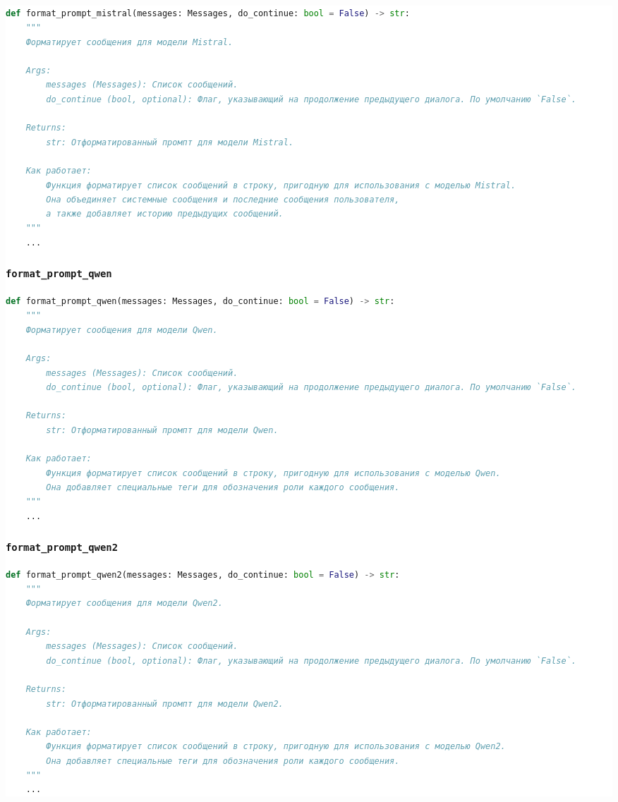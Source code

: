 ```python
def format_prompt_mistral(messages: Messages, do_continue: bool = False) -> str:
    """
    Форматирует сообщения для модели Mistral.

    Args:
        messages (Messages): Список сообщений.
        do_continue (bool, optional): Флаг, указывающий на продолжение предыдущего диалога. По умолчанию `False`.

    Returns:
        str: Отформатированный промпт для модели Mistral.

    Как работает:
        Функция форматирует список сообщений в строку, пригодную для использования с моделью Mistral.
        Она объединяет системные сообщения и последние сообщения пользователя,
        а также добавляет историю предыдущих сообщений.
    """
    ...
```

### `format_prompt_qwen`

```python
def format_prompt_qwen(messages: Messages, do_continue: bool = False) -> str:
    """
    Форматирует сообщения для модели Qwen.

    Args:
        messages (Messages): Список сообщений.
        do_continue (bool, optional): Флаг, указывающий на продолжение предыдущего диалога. По умолчанию `False`.

    Returns:
        str: Отформатированный промпт для модели Qwen.

    Как работает:
        Функция форматирует список сообщений в строку, пригодную для использования с моделью Qwen.
        Она добавляет специальные теги для обозначения роли каждого сообщения.
    """
    ...
```

### `format_prompt_qwen2`

```python
def format_prompt_qwen2(messages: Messages, do_continue: bool = False) -> str:
    """
    Форматирует сообщения для модели Qwen2.

    Args:
        messages (Messages): Список сообщений.
        do_continue (bool, optional): Флаг, указывающий на продолжение предыдущего диалога. По умолчанию `False`.

    Returns:
        str: Отформатированный промпт для модели Qwen2.

    Как работает:
        Функция форматирует список сообщений в строку, пригодную для использования с моделью Qwen2.
        Она добавляет специальные теги для обозначения роли каждого сообщения.
    """
    ...
```
